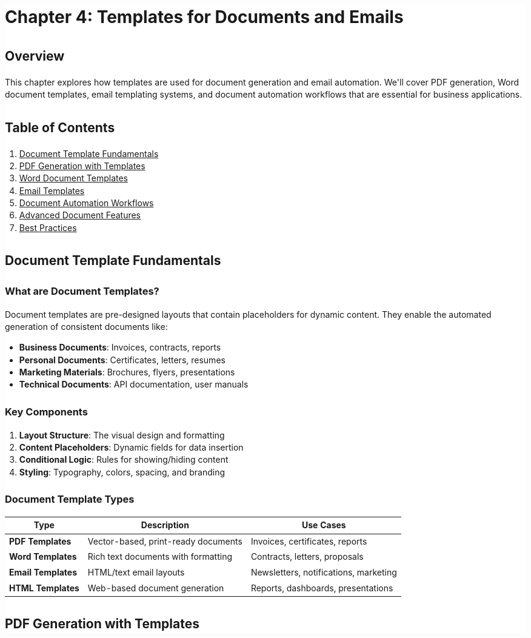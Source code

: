 # Chapter 4: Templates for Documents and Emails

## Overview

This chapter explores how templates are used for document generation and email automation. We'll cover PDF generation, Word document templates, email templating systems, and document automation workflows that are essential for business applications.

## Table of Contents

1. [Document Template Fundamentals](#document-template-fundamentals)
2. [PDF Generation with Templates](#pdf-generation-with-templates)
3. [Word Document Templates](#word-document-templates)
4. [Email Templates](#email-templates)
5. [Document Automation Workflows](#document-automation-workflows)
6. [Advanced Document Features](#advanced-document-features)
7. [Best Practices](#best-practices)

## Document Template Fundamentals

### What are Document Templates?

Document templates are pre-designed layouts that contain placeholders for dynamic content. They enable the automated generation of consistent documents like:

- **Business Documents**: Invoices, contracts, reports
- **Personal Documents**: Certificates, letters, resumes
- **Marketing Materials**: Brochures, flyers, presentations
- **Technical Documents**: API documentation, user manuals

### Key Components

1. **Layout Structure**: The visual design and formatting
2. **Content Placeholders**: Dynamic fields for data insertion
3. **Conditional Logic**: Rules for showing/hiding content
4. **Styling**: Typography, colors, spacing, and branding

### Document Template Types

| Type | Description | Use Cases |
|------|-------------|-----------|
| **PDF Templates** | Vector-based, print-ready documents | Invoices, certificates, reports |
| **Word Templates** | Rich text documents with formatting | Contracts, letters, proposals |
| **Email Templates** | HTML/text email layouts | Newsletters, notifications, marketing |
| **HTML Templates** | Web-based document generation | Reports, dashboards, presentations |

## PDF Generation with Templates
